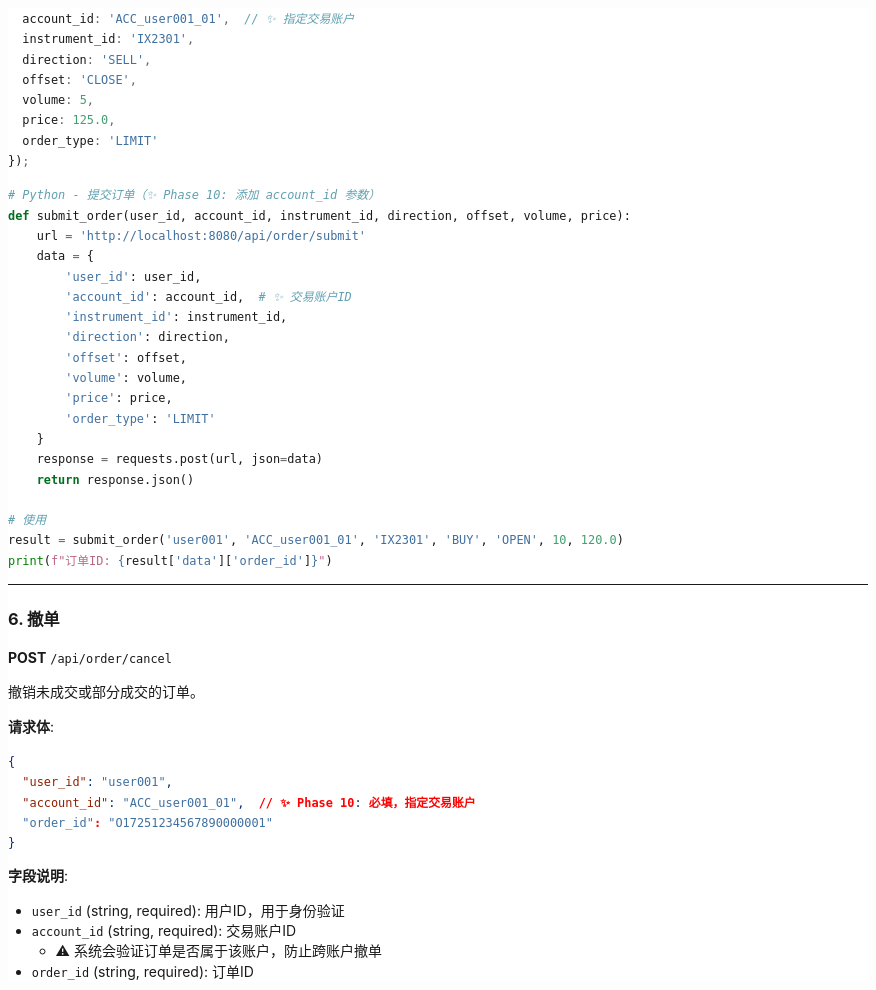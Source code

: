```javascript
  account_id: 'ACC_user001_01',  // ✨ 指定交易账户
  instrument_id: 'IX2301',
  direction: 'SELL',
  offset: 'CLOSE',
  volume: 5,
  price: 125.0,
  order_type: 'LIMIT'
});
```

```python
# Python - 提交订单（✨ Phase 10: 添加 account_id 参数）
def submit_order(user_id, account_id, instrument_id, direction, offset, volume, price):
    url = 'http://localhost:8080/api/order/submit'
    data = {
        'user_id': user_id,
        'account_id': account_id,  # ✨ 交易账户ID
        'instrument_id': instrument_id,
        'direction': direction,
        'offset': offset,
        'volume': volume,
        'price': price,
        'order_type': 'LIMIT'
    }
    response = requests.post(url, json=data)
    return response.json()

# 使用
result = submit_order('user001', 'ACC_user001_01', 'IX2301', 'BUY', 'OPEN', 10, 120.0)
print(f"订单ID: {result['data']['order_id']}")
```

---

### 6. 撤单

**POST** `/api/order/cancel`

撤销未成交或部分成交的订单。

**请求体**:
```json
{
  "user_id": "user001",
  "account_id": "ACC_user001_01",  // ✨ Phase 10: 必填，指定交易账户
  "order_id": "O17251234567890000001"
}
```

**字段说明**:
- `user_id` (string, required): 用户ID，用于身份验证
- `account_id` (string, required): 交易账户ID
  - ⚠️ 系统会验证订单是否属于该账户，防止跨账户撤单
- `order_id` (string, required): 订单ID
